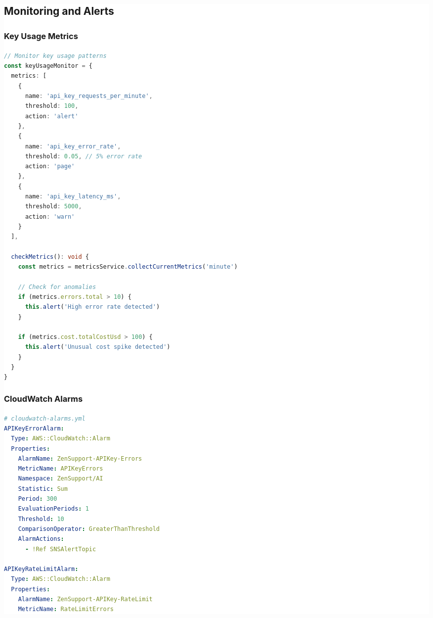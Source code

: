 ## Monitoring and Alerts

### Key Usage Metrics

```typescript
// Monitor key usage patterns
const keyUsageMonitor = {
  metrics: [
    {
      name: 'api_key_requests_per_minute',
      threshold: 100,
      action: 'alert'
    },
    {
      name: 'api_key_error_rate',
      threshold: 0.05, // 5% error rate
      action: 'page'
    },
    {
      name: 'api_key_latency_ms',
      threshold: 5000,
      action: 'warn'
    }
  ],

  checkMetrics(): void {
    const metrics = metricsService.collectCurrentMetrics('minute')

    // Check for anomalies
    if (metrics.errors.total > 10) {
      this.alert('High error rate detected')
    }

    if (metrics.cost.totalCostUsd > 100) {
      this.alert('Unusual cost spike detected')
    }
  }
}
```

### CloudWatch Alarms

```yaml
# cloudwatch-alarms.yml
APIKeyErrorAlarm:
  Type: AWS::CloudWatch::Alarm
  Properties:
    AlarmName: ZenSupport-APIKey-Errors
    MetricName: APIKeyErrors
    Namespace: ZenSupport/AI
    Statistic: Sum
    Period: 300
    EvaluationPeriods: 1
    Threshold: 10
    ComparisonOperator: GreaterThanThreshold
    AlarmActions:
      - !Ref SNSAlertTopic

APIKeyRateLimitAlarm:
  Type: AWS::CloudWatch::Alarm
  Properties:
    AlarmName: ZenSupport-APIKey-RateLimit
    MetricName: RateLimitErrors
```